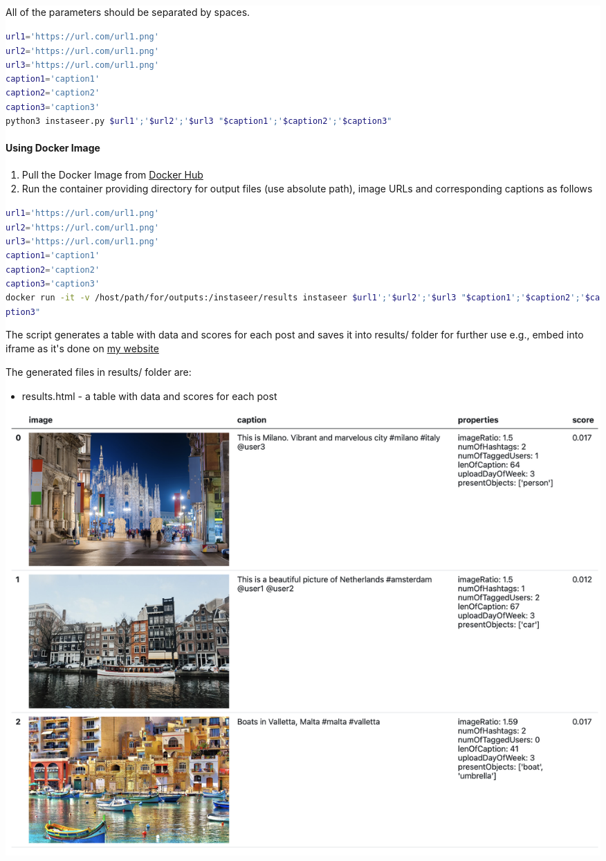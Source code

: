  All of the parameters should be separated by spaces.

```sh
url1='https://url.com/url1.png'
url2='https://url.com/url1.png'
url3='https://url.com/url1.png'
caption1='caption1'
caption2='caption2'
caption3='caption3'
python3 instaseer.py $url1';'$url2';'$url3 "$caption1';'$caption2';'$caption3"
```
#### Using Docker Image

1. Pull the Docker Image from [Docker Hub](https://hub.docker.com/r/inotin/instaseer)
2. Run the container providing directory for output files (use absolute path), image URLs and corresponding captions as follows
```sh
url1='https://url.com/url1.png'
url2='https://url.com/url1.png'
url3='https://url.com/url1.png'
caption1='caption1'
caption2='caption2'
caption3='caption3'
docker run -it -v /host/path/for/outputs:/instaseer/results instaseer $url1';'$url2';'$url3 "$caption1';'$caption2';'$caption3"
```



The script generates a table with data and scores for each post and saves it into results/ folder for further use e.g., embed into iframe as it's done on [my website](https://notin.it/instaSeer)

The generated files in results/ folder are:
* results.html - a table with data and scores for each post
<img src="images/instaSeerResults.png" alt="instaSeerResults" width="100%">
